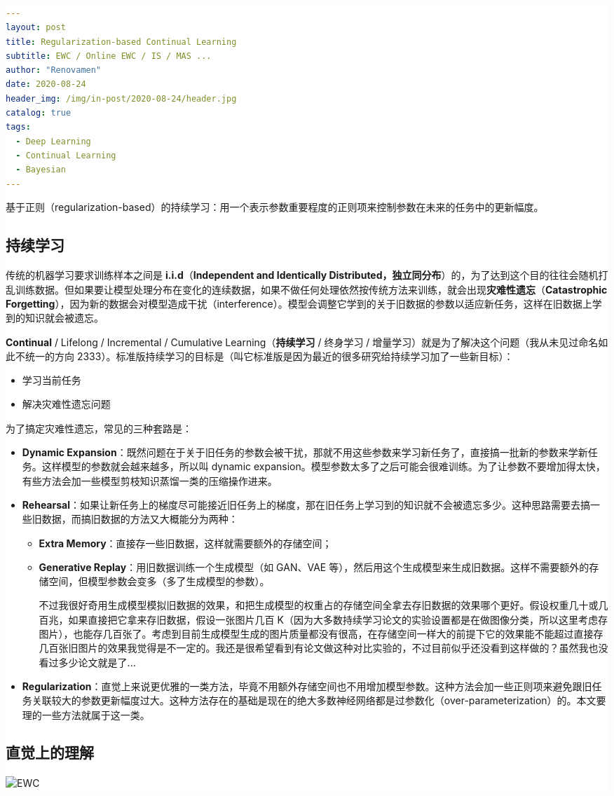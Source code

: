 ```yaml
---
layout: post
title: Regularization-based Continual Learning
subtitle: EWC / Online EWC / IS / MAS ...
author: "Renovamen"
date: 2020-08-24
header_img: /img/in-post/2020-08-24/header.jpg
catalog: true
tags:
  - Deep Learning
  - Continual Learning
  - Bayesian
---
```


基于正则（regularization-based）的持续学习：用一个表示参数重要程度的正则项来控制参数在未来的任务中的更新幅度。




## 持续学习

传统的机器学习要求训练样本之间是 **i.i.d**（**Independent and Identically Distributed，独立同分布**）的，为了达到这个目的往往会随机打乱训练数据。但如果要让模型处理分布在变化的连续数据，如果不做任何处理依然按传统方法来训练，就会出现**灾难性遗忘**（**Catastrophic Forgetting**），因为新的数据会对模型造成干扰（interference）。模型会调整它学到的关于旧数据的参数以适应新任务，这样在旧数据上学到的知识就会被遗忘。

**Continual** / Lifelong / Incremental / Cumulative Learning（**持续学习** / 终身学习 / 增量学习）就是为了解决这个问题（我从未见过命名如此不统一的方向 2333）。标准版持续学习的目标是（叫它标准版是因为最近的很多研究给持续学习加了一些新目标）：

- 学习当前任务

- 解决灾难性遗忘问题

为了搞定灾难性遗忘，常见的三种套路是：

- **Dynamic Expansion**：既然问题在于关于旧任务的参数会被干扰，那就不用这些参数来学习新任务了，直接搞一批新的参数来学新任务。这样模型的参数就会越来越多，所以叫 dynamic expansion。模型参数太多了之后可能会很难训练。为了让参数不要增加得太快，有些方法会加一些模型剪枝知识蒸馏一类的压缩操作进来。

- **Rehearsal**：如果让新任务上的梯度尽可能接近旧任务上的梯度，那在旧任务上学习到的知识就不会被遗忘多少。这种思路需要去搞一些旧数据，而搞旧数据的方法又大概能分为两种：

    - **Extra Memory**：直接存一些旧数据，这样就需要额外的存储空间；

    - **Generative Replay**：用旧数据训练一个生成模型（如 GAN、VAE 等），然后用这个生成模型来生成旧数据。这样不需要额外的存储空间，但模型参数会变多（多了生成模型的参数）。

        不过我很好奇用生成模型模拟旧数据的效果，和把生成模型的权重占的存储空间全拿去存旧数据的效果哪个更好。假设权重几十或几百兆，如果直接把它拿来存旧数据，假设一张图片几百 K（因为大多数持续学习论文的实验设置都是在做图像分类，所以这里考虑存图片），也能存几百张了。考虑到目前生成模型生成的图片质量都没有很高，在存储空间一样大的前提下它的效果能不能超过直接存几百张旧图片的效果我觉得是不一定的。我还是很希望看到有论文做这种对比实验的，不过目前似乎还没看到这样做的？虽然我也没看过多少论文就是了...

- **Regularization**：直觉上来说更优雅的一类方法，毕竟不用额外存储空间也不用增加模型参数。这种方法会加一些正则项来避免跟旧任务关联较大的参数更新幅度过大。这种方法存在的基础是现在的绝大多数神经网络都是过参数化（over-parameterization）的。本文要理的一些方法就属于这一类。


## 直觉上的理解

<img src="/img/in-post/2020-08-24/ewc.png" width="400px" alt="EWC" />
